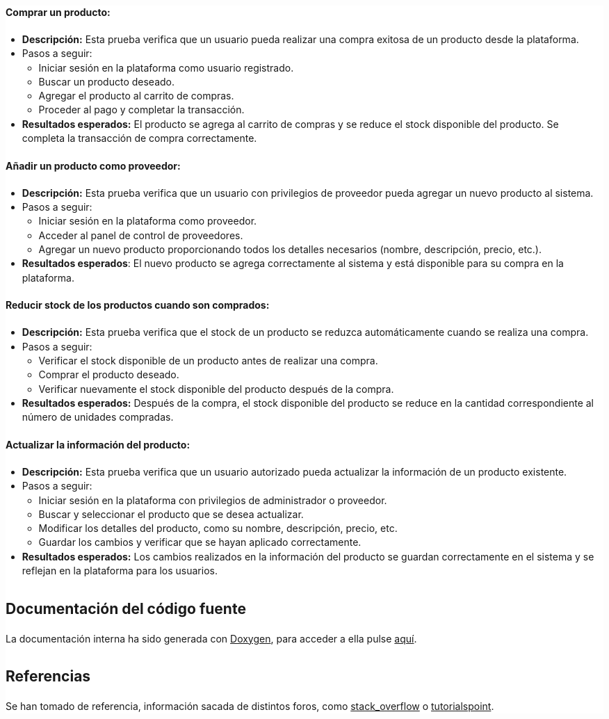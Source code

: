 #### Comprar un producto:
* **Descripción:** Esta prueba verifica que un usuario pueda realizar una compra exitosa de un producto desde la plataforma.
* Pasos a seguir:
  * Iniciar sesión en la plataforma como usuario registrado.
  * Buscar un producto deseado.
  * Agregar el producto al carrito de compras.
  * Proceder al pago y completar la transacción.
* **Resultados esperados:** El producto se agrega al carrito de compras y se reduce el stock disponible del producto. Se completa la transacción de compra correctamente.
#### Añadir un producto como proveedor:
* **Descripción:** Esta prueba verifica que un usuario con privilegios de proveedor pueda agregar un nuevo producto al sistema.
* Pasos a seguir:
    * Iniciar sesión en la plataforma como proveedor.
    * Acceder al panel de control de proveedores.
    * Agregar un nuevo producto proporcionando todos los detalles necesarios (nombre, descripción, precio, etc.).
* **Resultados esperados**: El nuevo producto se agrega correctamente al sistema y está disponible para su compra en la plataforma.
#### Reducir stock de los productos cuando son comprados:
* **Descripción:** Esta prueba verifica que el stock de un producto se reduzca automáticamente cuando se realiza una compra.
* Pasos a seguir:
    * Verificar el stock disponible de un producto antes de realizar una compra.
    * Comprar el producto deseado.
    * Verificar nuevamente el stock disponible del producto después de la compra.
* **Resultados esperados:** Después de la compra, el stock disponible del producto se reduce en la cantidad correspondiente al número de unidades compradas.
#### Actualizar la información del producto:
* **Descripción:** Esta prueba verifica que un usuario autorizado pueda actualizar la información de un producto existente.
* Pasos a seguir:
    * Iniciar sesión en la plataforma con privilegios de administrador o proveedor.
    * Buscar y seleccionar el producto que se desea actualizar.
    * Modificar los detalles del producto, como su nombre, descripción, precio, etc.
    * Guardar los cambios y verificar que se hayan aplicado correctamente.
* **Resultados esperados:** Los cambios realizados en la información del producto se guardan correctamente en el sistema y se reflejan en la plataforma para los usuarios.

## Documentación del código fuente

La documentación interna ha sido generada con [Doxygen](https://www.doxygen.nl/), para acceder a ella pulse [aquí](Documentacion/html/files.html).
 
## Referencias

Se han tomado de referencia, información sacada de distintos foros, como [stack_overflow](https://stackoverflow.com/) o [tutorialspoint](https://www.tutorialspoint.com/c_standard_library/time_h.htm).


